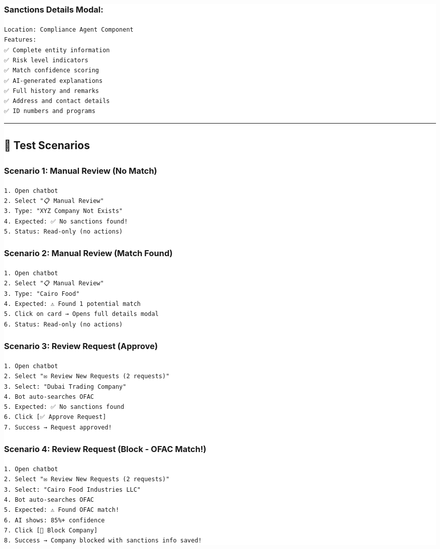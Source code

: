 ### Sanctions Details Modal:
```
Location: Compliance Agent Component
Features:
✅ Complete entity information
✅ Risk level indicators
✅ Match confidence scoring
✅ AI-generated explanations
✅ Full history and remarks
✅ Address and contact details
✅ ID numbers and programs
```

---

## 🧪 Test Scenarios

### Scenario 1: Manual Review (No Match)
```
1. Open chatbot
2. Select "📋 Manual Review"
3. Type: "XYZ Company Not Exists"
4. Expected: ✅ No sanctions found!
5. Status: Read-only (no actions)
```

### Scenario 2: Manual Review (Match Found)
```
1. Open chatbot
2. Select "📋 Manual Review"
3. Type: "Cairo Food"
4. Expected: ⚠️ Found 1 potential match
5. Click on card → Opens full details modal
6. Status: Read-only (no actions)
```

### Scenario 3: Review Request (Approve)
```
1. Open chatbot
2. Select "✉️ Review New Requests (2 requests)"
3. Select: "Dubai Trading Company"
4. Bot auto-searches OFAC
5. Expected: ✅ No sanctions found
6. Click [✅ Approve Request]
7. Success → Request approved!
```

### Scenario 4: Review Request (Block - OFAC Match!)
```
1. Open chatbot
2. Select "✉️ Review New Requests (2 requests)"
3. Select: "Cairo Food Industries LLC"
4. Bot auto-searches OFAC
5. Expected: ⚠️ Found OFAC match!
6. AI shows: 85%+ confidence
7. Click [🚫 Block Company]
8. Success → Company blocked with sanctions info saved!
```
